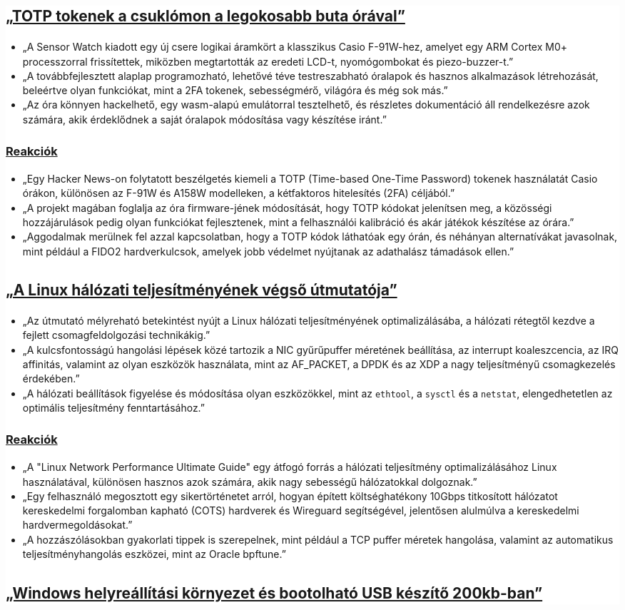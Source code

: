 ## [„TOTP tokenek a csuklómon a legokosabb buta órával”](https://blog.singleton.io/posts/2022-10-17-otp-on-wrist/)

- „A Sensor Watch kiadott egy új csere logikai áramkört a klasszikus Casio F-91W-hez, amelyet egy ARM Cortex M0+ processzorral frissítettek, miközben megtartották az eredeti LCD-t, nyomógombokat és piezo-buzzer-t.”
- „A továbbfejlesztett alaplap programozható, lehetővé téve testreszabható óralapok és hasznos alkalmazások létrehozását, beleértve olyan funkciókat, mint a 2FA tokenek, sebességmérő, világóra és még sok más.”
- „Az óra könnyen hackelhető, egy wasm-alapú emulátorral tesztelhető, és részletes dokumentáció áll rendelkezésre azok számára, akik érdeklődnek a saját óralapok módosítása vagy készítése iránt.”

### [Reakciók](https://news.ycombinator.com/item?id=41081435)

- „Egy Hacker News-on folytatott beszélgetés kiemeli a TOTP (Time-based One-Time Password) tokenek használatát Casio órákon, különösen az F-91W és A158W modelleken, a kétfaktoros hitelesítés (2FA) céljából.”
- „A projekt magában foglalja az óra firmware-jének módosítását, hogy TOTP kódokat jelenítsen meg, a közösségi hozzájárulások pedig olyan funkciókat fejlesztenek, mint a felhasználói kalibráció és akár játékok készítése az órára.”
- „Aggodalmak merülnek fel azzal kapcsolatban, hogy a TOTP kódok láthatóak egy órán, és néhányan alternatívákat javasolnak, mint például a FIDO2 hardverkulcsok, amelyek jobb védelmet nyújtanak az adathalász támadások ellen.”

## [„A Linux hálózati teljesítményének végső útmutatója”](https://ntk148v.github.io/posts/linux-network-performance-ultimate-guide/)

- „Az útmutató mélyreható betekintést nyújt a Linux hálózati teljesítményének optimalizálásába, a hálózati rétegtől kezdve a fejlett csomagfeldolgozási technikákig.”
- „A kulcsfontosságú hangolási lépések közé tartozik a NIC gyűrűpuffer méretének beállítása, az interrupt koaleszcencia, az IRQ affinitás, valamint az olyan eszközök használata, mint az AF_PACKET, a DPDK és az XDP a nagy teljesítményű csomagkezelés érdekében.”
- „A hálózati beállítások figyelése és módosítása olyan eszközökkel, mint az `ethtool`, a `sysctl` és a `netstat`, elengedhetetlen az optimális teljesítmény fenntartásához.”

### [Reakciók](https://news.ycombinator.com/item?id=41083801)

- „A "Linux Network Performance Ultimate Guide" egy átfogó forrás a hálózati teljesítmény optimalizálásához Linux használatával, különösen hasznos azok számára, akik nagy sebességű hálózatokkal dolgoznak.”
- „Egy felhasználó megosztott egy sikertörténetet arról, hogyan épített költséghatékony 10Gbps titkosított hálózatot kereskedelmi forgalomban kapható (COTS) hardverek és Wireguard segítségével, jelentősen alulmúlva a kereskedelmi hardvermegoldásokat.”
- „A hozzászólásokban gyakorlati tippek is szerepelnek, mint például a TCP puffer méretek hangolása, valamint az automatikus teljesítményhangolás eszközei, mint az Oracle bpftune.”

## [„Windows helyreállítási környezet és bootolható USB készítő 200kb-ban”](https://github.com/joshuacline/windick)
